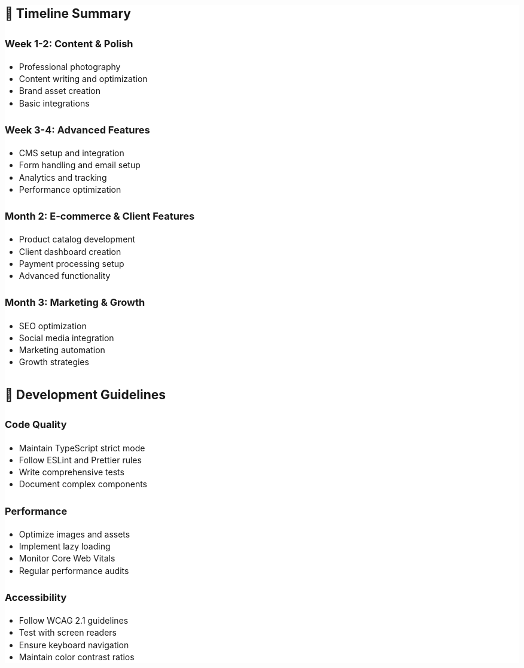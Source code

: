 ## 📅 Timeline Summary

### Week 1-2: Content & Polish

- Professional photography
- Content writing and optimization
- Brand asset creation
- Basic integrations

### Week 3-4: Advanced Features

- CMS setup and integration
- Form handling and email setup
- Analytics and tracking
- Performance optimization

### Month 2: E-commerce & Client Features

- Product catalog development
- Client dashboard creation
- Payment processing setup
- Advanced functionality

### Month 3: Marketing & Growth

- SEO optimization
- Social media integration
- Marketing automation
- Growth strategies

## 🔧 Development Guidelines

### Code Quality

- Maintain TypeScript strict mode
- Follow ESLint and Prettier rules
- Write comprehensive tests
- Document complex components

### Performance

- Optimize images and assets
- Implement lazy loading
- Monitor Core Web Vitals
- Regular performance audits

### Accessibility

- Follow WCAG 2.1 guidelines
- Test with screen readers
- Ensure keyboard navigation
- Maintain color contrast ratios
